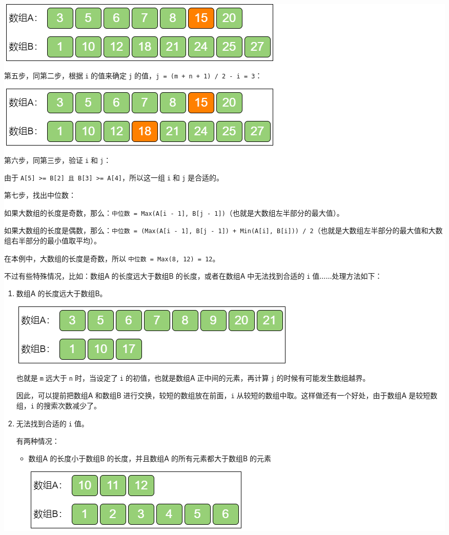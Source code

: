 ![find_median_array_8](./assets/find_median_array_8.png)

第五步，同第二步，根据 `i` 的值来确定 `j` 的值，`j = (m + n + 1) / 2 - i = 3`：

![find_median_array_9](./assets/find_median_array_9.png)

第六步，同第三步，验证 `i` 和 `j`：

由于 `A[5] >= B[2] 且 B[3] >= A[4]`，所以这一组 `i` 和 `j` 是合适的。

第七步，找出中位数：

如果大数组的长度是奇数，那么：`中位数 = Max(A[i - 1], B[j - 1])`（也就是大数组左半部分的最大值）。

如果大数组的长度是偶数，那么：`中位数 = (Max(A[i - 1], B[j - 1]) + Min(A[i], B[i])) / 2`（也就是大数组左半部分的最大值和大数组右半部分的最小值取平均）。

在本例中，大数组的长度是奇数，所以 `中位数 = Max(8, 12) = 12`。

不过有些特殊情况，比如：数组A 的长度远大于数组B 的长度，或者在数组A 中无法找到合适的 `i` 值……处理方法如下：

1. 数组A 的长度远大于数组B。

    ![find_median_array_10](./assets/find_median_array_10.png)

    也就是 `m` 远大于 `n` 时，当设定了 `i` 的初值，也就是数组A 正中间的元素，再计算 `j` 的时候有可能发生数组越界。

    因此，可以提前把数组A 和数组B 进行交换，较短的数组放在前面，`i` 从较短的数组中取。这样做还有一个好处，由于数组A 是较短数组，`i` 的搜索次数减少了。

2. 无法找到合适的 `i` 值。

    有两种情况：

    - 数组A 的长度小于数组B 的长度，并且数组A 的所有元素都大于数组B 的元素

        ![find_median_array_11](./assets/find_median_array_11.png)
